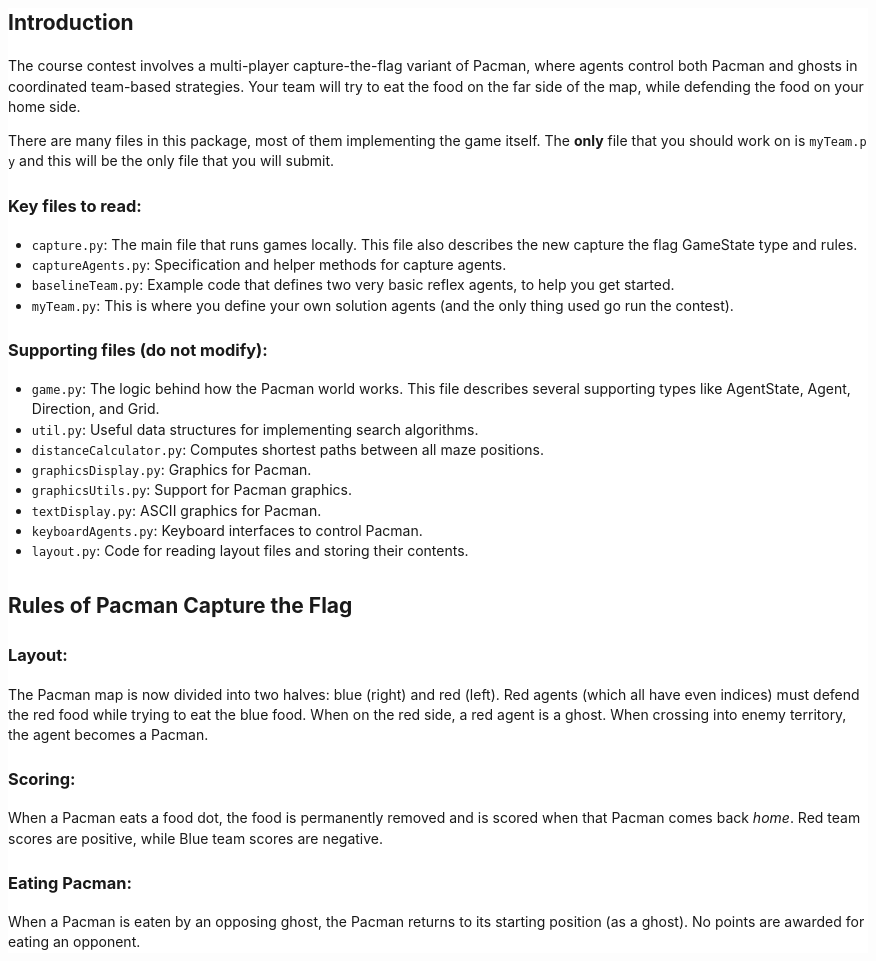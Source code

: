 

## Introduction

The course contest involves a multi-player capture-the-flag variant of Pacman, where agents control both Pacman and ghosts in coordinated team-based strategies. Your team will try to eat the food on the far side of the map, while defending the food on your home side. 

There are many files in this package, most of them implementing the game itself. The **only** file that you should work on is `myTeam.py` and this will be the only file that you will submit.

### Key files to read:

* `capture.py`: The main file that runs games locally. This file also describes the new capture the flag GameState type and rules.
* `captureAgents.py`: Specification and helper methods for capture agents.
* `baselineTeam.py`: Example code that defines two very basic reflex agents, to help you get started.
* `myTeam.py`: This is where you define your own solution agents (and the only thing used go run the contest).

### Supporting files (do not modify):

* `game.py`: The logic behind how the Pacman world works. This file describes several supporting types like AgentState, Agent, Direction, and Grid.
* `util.py`: Useful data structures for implementing search algorithms.
* `distanceCalculator.py`: Computes shortest paths between all maze positions.
* `graphicsDisplay.py`: Graphics for Pacman.
* `graphicsUtils.py`: Support for Pacman graphics.
* `textDisplay.py`: ASCII graphics for Pacman.
* `keyboardAgents.py`: Keyboard interfaces to control Pacman.
* `layout.py`: Code for reading layout files and storing their contents.


## Rules of Pacman Capture the Flag

### Layout: 

The Pacman map is now divided into two halves: blue (right) and red (left). Red agents (which all have even indices) must defend the red food while trying to eat the blue food. When on the red side, a red
agent is a ghost. When crossing into enemy territory, the agent becomes a Pacman.

### Scoring:

When a Pacman eats a food dot, the food is permanently removed and is scored when that Pacman comes back *home*. Red team scores are positive, while Blue team scores are negative.

### Eating Pacman:

When a Pacman is eaten by an opposing ghost, the Pacman returns to its starting position (as a ghost). No points are awarded for eating an opponent.
